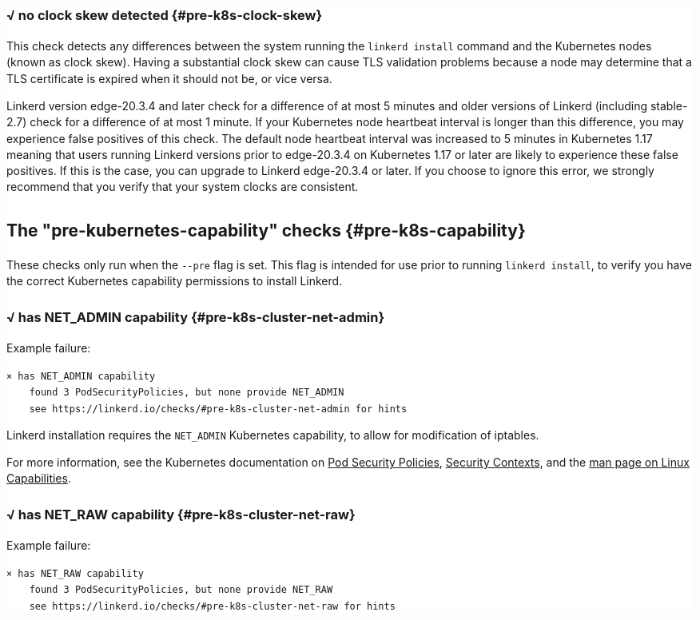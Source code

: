 ### √ no clock skew detected {#pre-k8s-clock-skew}

This check detects any differences between the system running the
`linkerd install` command and the Kubernetes nodes (known as clock skew). Having
a substantial clock skew can cause TLS validation problems because a node may
determine that a TLS certificate is expired when it should not be, or vice
versa.

Linkerd version edge-20.3.4 and later check for a difference of at most 5
minutes and older versions of Linkerd (including stable-2.7) check for a
difference of at most 1 minute. If your Kubernetes node heartbeat interval is
longer than this difference, you may experience false positives of this check.
The default node heartbeat interval was increased to 5 minutes in Kubernetes
1.17 meaning that users running Linkerd versions prior to edge-20.3.4 on
Kubernetes 1.17 or later are likely to experience these false positives. If this
is the case, you can upgrade to Linkerd edge-20.3.4 or later. If you choose to
ignore this error, we strongly recommend that you verify that your system clocks
are consistent.

## The "pre-kubernetes-capability" checks {#pre-k8s-capability}

These checks only run when the `--pre` flag is set. This flag is intended for
use prior to running `linkerd install`, to verify you have the correct
Kubernetes capability permissions to install Linkerd.

### √ has NET_ADMIN capability {#pre-k8s-cluster-net-admin}

Example failure:

```bash
× has NET_ADMIN capability
    found 3 PodSecurityPolicies, but none provide NET_ADMIN
    see https://linkerd.io/checks/#pre-k8s-cluster-net-admin for hints
```

Linkerd installation requires the `NET_ADMIN` Kubernetes capability, to allow
for modification of iptables.

For more information, see the Kubernetes documentation on
[Pod Security Policies](https://kubernetes.io/docs/concepts/policy/pod-security-policy/),
[Security Contexts](https://kubernetes.io/docs/tasks/configure-pod-container/security-context/),
and the
[man page on Linux Capabilities](https://www.man7.org/linux/man-pages/man7/capabilities.7.html).

### √ has NET_RAW capability {#pre-k8s-cluster-net-raw}

Example failure:

```bash
× has NET_RAW capability
    found 3 PodSecurityPolicies, but none provide NET_RAW
    see https://linkerd.io/checks/#pre-k8s-cluster-net-raw for hints
```

